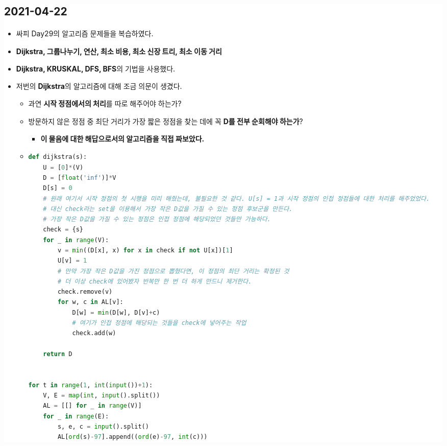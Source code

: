 ## 2021-04-22

+ 싸피 Day29의 알고리즘 문제들을 복습하였다.

+ **Dijkstra, 그룹나누기, 연산, 최소 비용, 최소 신장 트리, 최소 이동 거리**

+ **Dijkstra, KRUSKAL, DFS, BFS**의 기법을 사용했다.

+ 저번의 **Dijkstra**의 알고리즘에 대해 조금 의문이 생겼다.

  + 과연 **시작 정점에서의 처리**를 따로 해주어야 하는가?

  + 방문하지 않은 정점 중 최단 거리가 가장 짧은 정점을 찾는 데에 꼭 **D를 전부 순회해야 하는가**?

    + **이 물음에 대한 해답으로서의 알고리즘을 직접 짜보았다.**

  + ```python
    def dijkstra(s):
        U = [0]*(V)
        D = [float('inf')]*V
        D[s] = 0
        # 원래 여기서 시작 정점의 첫 시행을 미리 해줬는데, 불필요한 것 같다. U[s] = 1과 시작 정점의 인접 정점들에 대한 처리를 해주었었다.
        # 대신 check라는 set을 이용해서 가장 작은 D값을 가질 수 있는 정점 후보군을 만든다.
        # 가장 작은 D값을 가질 수 있는 정점은 인접 정점에 해당되었던 것들만 가능하다.
        check = {s}
        for _ in range(V):
            v = min((D[x], x) for x in check if not U[x])[1]
            U[v] = 1
            # 만약 가장 작은 D값을 가진 정점으로 뽑혔다면, 이 정점의 최단 거리는 확정된 것
            # 더 이상 check에 있어봤자 반복만 한 번 더 하게 만드니 제거한다.
            check.remove(v)
            for w, c in AL[v]:
                D[w] = min(D[w], D[v]+c)
                # 여기가 인접 정점에 해당되는 것들을 check에 넣어주는 작업
                check.add(w)
    
        return D
    
    
    for t in range(1, int(input())+1):
        V, E = map(int, input().split())
        AL = [[] for _ in range(V)]
        for _ in range(E):
            s, e, c = input().split()
            AL[ord(s)-97].append((ord(e)-97, int(c)))
    